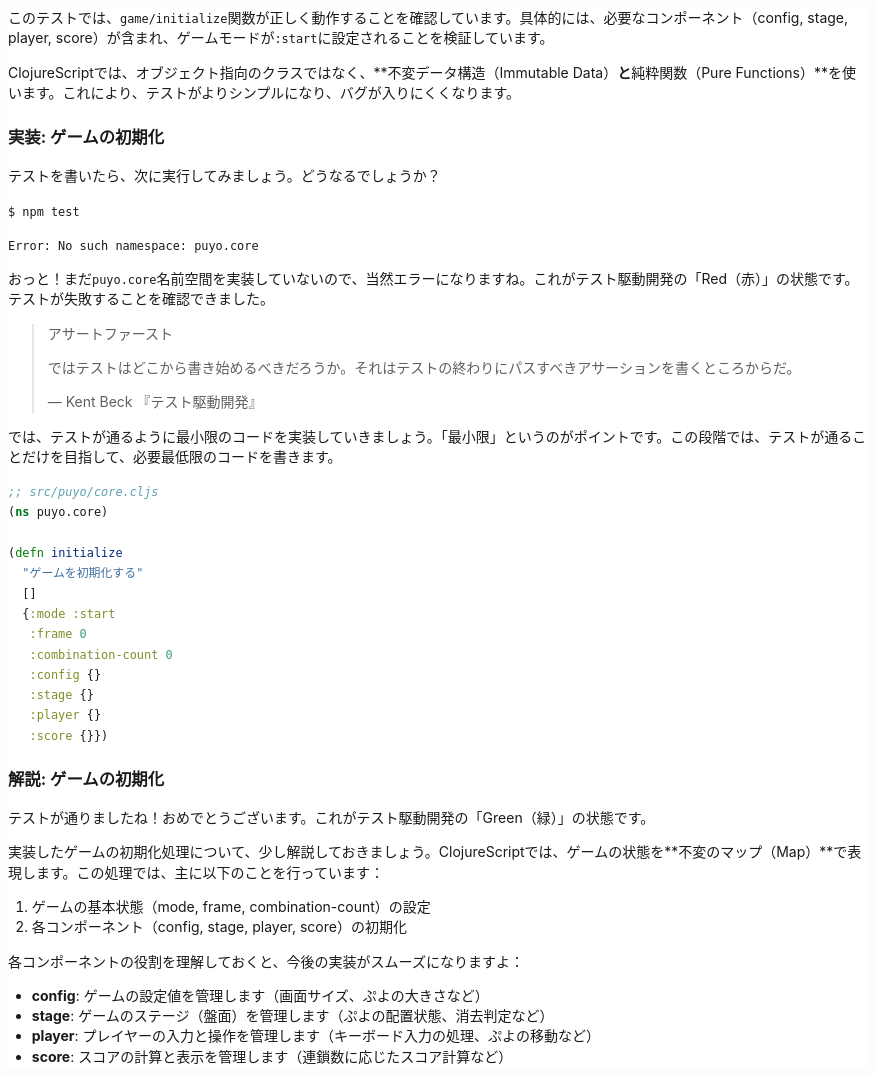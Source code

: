 このテストでは、`game/initialize`関数が正しく動作することを確認しています。具体的には、必要なコンポーネント（config, stage, player, score）が含まれ、ゲームモードが`:start`に設定されることを検証しています。

ClojureScriptでは、オブジェクト指向のクラスではなく、**不変データ構造（Immutable Data）**と**純粋関数（Pure Functions）**を使います。これにより、テストがよりシンプルになり、バグが入りにくくなります。

### 実装: ゲームの初期化

テストを書いたら、次に実行してみましょう。どうなるでしょうか？

```bash
$ npm test
```

```
Error: No such namespace: puyo.core
```

おっと！まだ`puyo.core`名前空間を実装していないので、当然エラーになりますね。これがテスト駆動開発の「Red（赤）」の状態です。テストが失敗することを確認できました。

> アサートファースト
>
> ではテストはどこから書き始めるべきだろうか。それはテストの終わりにパスすべきアサーションを書くところからだ。
>
> — Kent Beck 『テスト駆動開発』

では、テストが通るように最小限のコードを実装していきましょう。「最小限」というのがポイントです。この段階では、テストが通ることだけを目指して、必要最低限のコードを書きます。

```clojure
;; src/puyo/core.cljs
(ns puyo.core)

(defn initialize
  "ゲームを初期化する"
  []
  {:mode :start
   :frame 0
   :combination-count 0
   :config {}
   :stage {}
   :player {}
   :score {}})
```

### 解説: ゲームの初期化

テストが通りましたね！おめでとうございます。これがテスト駆動開発の「Green（緑）」の状態です。

実装したゲームの初期化処理について、少し解説しておきましょう。ClojureScriptでは、ゲームの状態を**不変のマップ（Map）**で表現します。この処理では、主に以下のことを行っています：

1. ゲームの基本状態（mode, frame, combination-count）の設定
2. 各コンポーネント（config, stage, player, score）の初期化

各コンポーネントの役割を理解しておくと、今後の実装がスムーズになりますよ：

- **config**: ゲームの設定値を管理します（画面サイズ、ぷよの大きさなど）
- **stage**: ゲームのステージ（盤面）を管理します（ぷよの配置状態、消去判定など）
- **player**: プレイヤーの入力と操作を管理します（キーボード入力の処理、ぷよの移動など）
- **score**: スコアの計算と表示を管理します（連鎖数に応じたスコア計算など）
